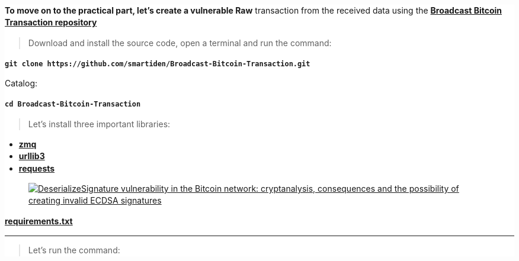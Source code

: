 

<p><a href="https://github.com/demining/Deserialize-Signature-Vulnerability-in-Bitcoin-Network/tree/main#practical-part"></a></p>



<p><strong>To move on to the practical part, let’s create a vulnerable Raw</strong>&nbsp;transaction from the received data&nbsp;using the&nbsp;<strong><a href="https://github.com/smartiden/Broadcast-Bitcoin-Transaction">Broadcast Bitcoin Transaction repository</a></strong></p>
</blockquote>



<blockquote class="wp-block-quote">
<p>Download and install the source code, open a terminal and run the command:</p>
</blockquote>



<pre class="wp-block-code"><code><strong>git clone https://github.com/smartiden/Broadcast-Bitcoin-Transaction.git
</strong></code></pre>



<p>Catalog:</p>



<pre class="wp-block-code"><code><strong>cd Broadcast-Bitcoin-Transaction</strong></code></pre>



<blockquote class="wp-block-quote">
<p>Let’s install three important libraries:</p>
</blockquote>



<ul>
<li><a href="https://pypi.org/project/zmq/"><strong>zmq</strong></a></li>



<li><a href="https://pypi.org/project/urllib3/"><strong>urllib3</strong></a></li>



<li><a href="https://pypi.org/project/requests/"><strong>requests</strong></a></li>
</ul>



<figure class="wp-block-image"><a href="https://github.com/demining/Deserialize-Signature-Vulnerability-in-Bitcoin-Network/blob/main/Deserialize%20Signature%20Vulnerability%20in%20Bitcoin%20Network%20-%20CRYPTO%20DEEP%20TECH_files/image-8-1024x495.png" target="_blank" rel="noreferrer noopener"><img src="https://github.com/demining/Deserialize-Signature-Vulnerability-in-Bitcoin-Network/raw/main/Deserialize%20Signature%20Vulnerability%20in%20Bitcoin%20Network%20-%20CRYPTO%20DEEP%20TECH_files/image-8-1024x495.png" alt="DeserializeSignature vulnerability in the Bitcoin network: cryptanalysis, consequences and the possibility of creating invalid ECDSA signatures"/></a></figure>



<p><a href="https://github.com/smartiden/Broadcast-Bitcoin-Transaction/blob/main/requirements.txt"><strong>requirements.txt</strong></a></p>



<hr class="wp-block-separator has-alpha-channel-opacity"/>



<blockquote class="wp-block-quote">
<p>Let’s run the command:</p>
</blockquote>
